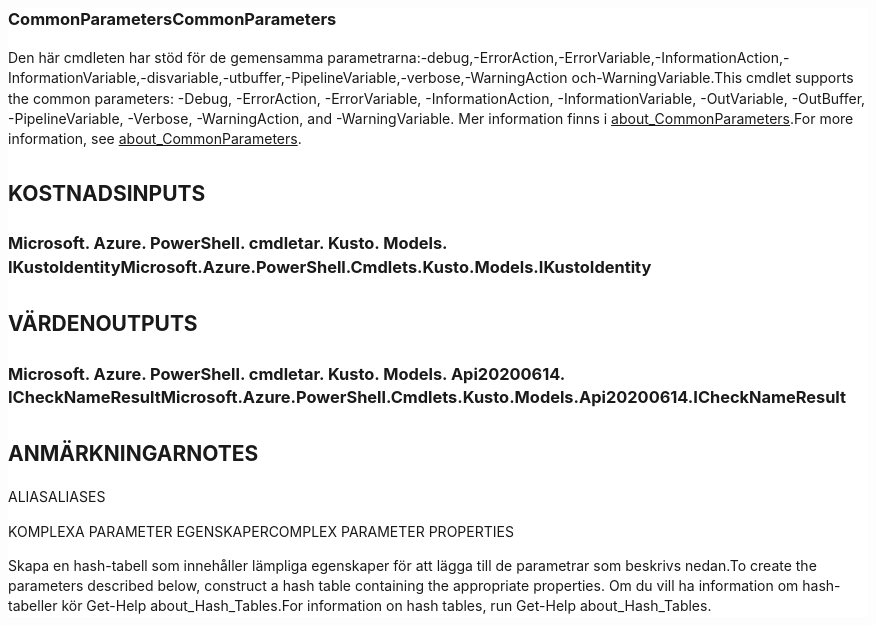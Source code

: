 ### <span data-ttu-id="c1a32-135">CommonParameters</span><span class="sxs-lookup"><span data-stu-id="c1a32-135">CommonParameters</span></span>
<span data-ttu-id="c1a32-136">Den här cmdleten har stöd för de gemensamma parametrarna:-debug,-ErrorAction,-ErrorVariable,-InformationAction,-InformationVariable,-disvariable,-utbuffer,-PipelineVariable,-verbose,-WarningAction och-WarningVariable.</span><span class="sxs-lookup"><span data-stu-id="c1a32-136">This cmdlet supports the common parameters: -Debug, -ErrorAction, -ErrorVariable, -InformationAction, -InformationVariable, -OutVariable, -OutBuffer, -PipelineVariable, -Verbose, -WarningAction, and -WarningVariable.</span></span> <span data-ttu-id="c1a32-137">Mer information finns i [about_CommonParameters](http://go.microsoft.com/fwlink/?LinkID=113216).</span><span class="sxs-lookup"><span data-stu-id="c1a32-137">For more information, see [about_CommonParameters](http://go.microsoft.com/fwlink/?LinkID=113216).</span></span>

## <span data-ttu-id="c1a32-138">KOSTNADS</span><span class="sxs-lookup"><span data-stu-id="c1a32-138">INPUTS</span></span>

### <span data-ttu-id="c1a32-139">Microsoft. Azure. PowerShell. cmdletar. Kusto. Models. IKustoIdentity</span><span class="sxs-lookup"><span data-stu-id="c1a32-139">Microsoft.Azure.PowerShell.Cmdlets.Kusto.Models.IKustoIdentity</span></span>

## <span data-ttu-id="c1a32-140">VÄRDEN</span><span class="sxs-lookup"><span data-stu-id="c1a32-140">OUTPUTS</span></span>

### <span data-ttu-id="c1a32-141">Microsoft. Azure. PowerShell. cmdletar. Kusto. Models. Api20200614. ICheckNameResult</span><span class="sxs-lookup"><span data-stu-id="c1a32-141">Microsoft.Azure.PowerShell.Cmdlets.Kusto.Models.Api20200614.ICheckNameResult</span></span>

## <span data-ttu-id="c1a32-142">ANMÄRKNINGAR</span><span class="sxs-lookup"><span data-stu-id="c1a32-142">NOTES</span></span>

<span data-ttu-id="c1a32-143">ALIAS</span><span class="sxs-lookup"><span data-stu-id="c1a32-143">ALIASES</span></span>

<span data-ttu-id="c1a32-144">KOMPLEXA PARAMETER EGENSKAPER</span><span class="sxs-lookup"><span data-stu-id="c1a32-144">COMPLEX PARAMETER PROPERTIES</span></span>

<span data-ttu-id="c1a32-145">Skapa en hash-tabell som innehåller lämpliga egenskaper för att lägga till de parametrar som beskrivs nedan.</span><span class="sxs-lookup"><span data-stu-id="c1a32-145">To create the parameters described below, construct a hash table containing the appropriate properties.</span></span> <span data-ttu-id="c1a32-146">Om du vill ha information om hash-tabeller kör Get-Help about_Hash_Tables.</span><span class="sxs-lookup"><span data-stu-id="c1a32-146">For information on hash tables, run Get-Help about_Hash_Tables.</span></span>
